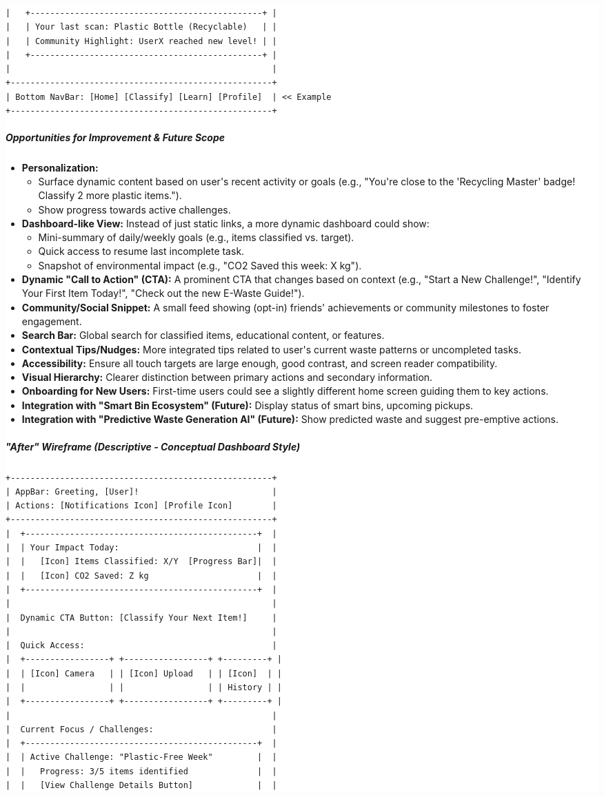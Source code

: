 ```
|   +-----------------------------------------------+ |
|   | Your last scan: Plastic Bottle (Recyclable)   | |
|   | Community Highlight: UserX reached new level! | |
|   +-----------------------------------------------+ |
|                                                     |
+-----------------------------------------------------+
| Bottom NavBar: [Home] [Classify] [Learn] [Profile]  | << Example
+-----------------------------------------------------+
```

##### Opportunities for Improvement & Future Scope

*   **Personalization:**
    *   Surface dynamic content based on user's recent activity or goals (e.g., "You're close to the 'Recycling Master' badge! Classify 2 more plastic items.").
    *   Show progress towards active challenges.
*   **Dashboard-like View:** Instead of just static links, a more dynamic dashboard could show:
    *   Mini-summary of daily/weekly goals (e.g., items classified vs. target).
    *   Quick access to resume last incomplete task.
    *   Snapshot of environmental impact (e.g., "CO2 Saved this week: X kg").
*   **Dynamic "Call to Action" (CTA):** A prominent CTA that changes based on context (e.g., "Start a New Challenge!", "Identify Your First Item Today!", "Check out the new E-Waste Guide!").
*   **Community/Social Snippet:** A small feed showing (opt-in) friends' achievements or community milestones to foster engagement.
*   **Search Bar:** Global search for classified items, educational content, or features.
*   **Contextual Tips/Nudges:** More integrated tips related to user's current waste patterns or uncompleted tasks.
*   **Accessibility:** Ensure all touch targets are large enough, good contrast, and screen reader compatibility.
*   **Visual Hierarchy:** Clearer distinction between primary actions and secondary information.
*   **Onboarding for New Users:** First-time users could see a slightly different home screen guiding them to key actions.
*   **Integration with "Smart Bin Ecosystem" (Future):** Display status of smart bins, upcoming pickups.
*   **Integration with "Predictive Waste Generation AI" (Future):** Show predicted waste and suggest pre-emptive actions.

##### "After" Wireframe (Descriptive - Conceptual Dashboard Style)

```
+-----------------------------------------------------+
| AppBar: Greeting, [User]!                           |
| Actions: [Notifications Icon] [Profile Icon]        |
+-----------------------------------------------------+
|  +-----------------------------------------------+  |
|  | Your Impact Today:                            |  |
|  |   [Icon] Items Classified: X/Y  [Progress Bar]|  |
|  |   [Icon] CO2 Saved: Z kg                      |  |
|  +-----------------------------------------------+  |
|                                                     |
|  Dynamic CTA Button: [Classify Your Next Item!]     |
|                                                     |
|  Quick Access:                                      |
|  +-----------------+ +-----------------+ +---------+ |
|  | [Icon] Camera   | | [Icon] Upload   | | [Icon]  | |
|  |                 | |                 | | History | |
|  +-----------------+ +-----------------+ +---------+ |
|                                                     |
|  Current Focus / Challenges:                        |
|  +-----------------------------------------------+  |
|  | Active Challenge: "Plastic-Free Week"         |  |
|  |   Progress: 3/5 items identified              |  |
|  |   [View Challenge Details Button]             |  |
```